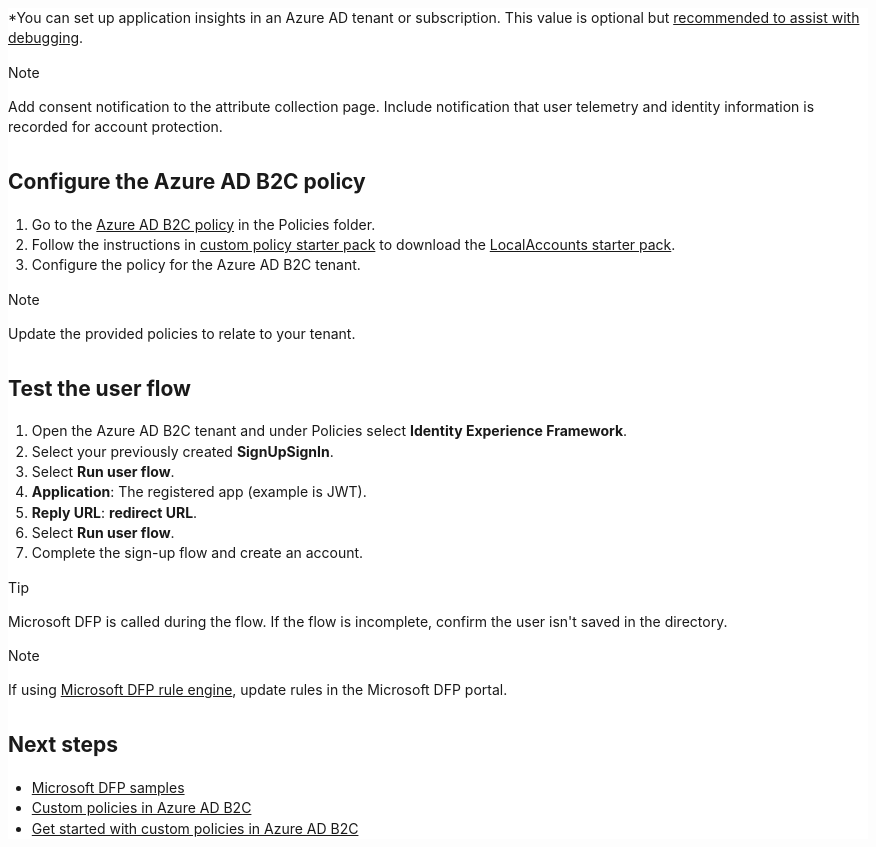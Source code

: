 *You can set up application insights in an Azure AD tenant or subscription. This value is optional but [recommended to assist with debugging](./troubleshoot-with-application-insights.md).

>[!NOTE]
>Add consent notification to the attribute collection page. Include notification that user telemetry and identity information is recorded for account protection.

## Configure the Azure AD B2C policy

1. Go to the [Azure AD B2C policy](https://github.com/azure-ad-b2c/partner-integrations/tree/master/samples/Dynamics-Fraud-Protection/policies) in the Policies folder.
2. Follow the instructions in [custom policy starter pack](./tutorial-create-user-flows.md?pivots=b2c-custom-policy?tabs=applications#custom-policy-starter-pack) to download the [LocalAccounts starter pack](https://github.com/Azure-Samples/active-directory-b2c-custom-policy-starterpack/tree/master/LocalAccounts).
3. Configure the policy for the Azure AD B2C tenant.

>[!NOTE]
>Update the provided policies to relate to your tenant.

## Test the user flow

1. Open the Azure AD B2C tenant and under Policies select **Identity Experience Framework**.
2. Select your previously created **SignUpSignIn**.
3. Select **Run user flow**.
4. **Application**: The registered app (example is JWT).
5. **Reply URL**: **redirect URL**.
6. Select **Run user flow**.
7. Complete the sign-up flow and create an account.

>[!TIP]
>Microsoft DFP is called during the flow. If the flow is incomplete, confirm the user isn't saved in the directory.

>[!NOTE]
>If using [Microsoft DFP rule engine](/dynamics365/fraud-protection/rules), update rules in the Microsoft DFP portal.

## Next steps

- [Microsoft DFP samples](https://github.com/azure-ad-b2c/partner-integrations/tree/master/samples/Dynamics-Fraud-Protection)
- [Custom policies in Azure AD B2C](./custom-policy-overview.md)
- [Get started with custom policies in Azure AD B2C](./tutorial-create-user-flows.md?pivots=b2c-custom-policy)
